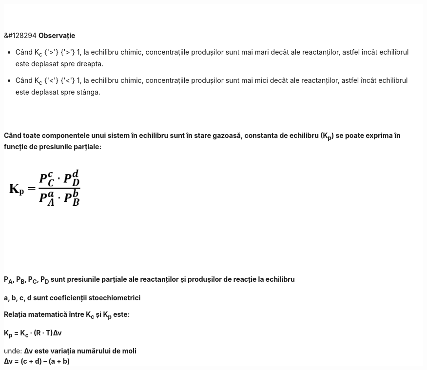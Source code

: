 


</div>


<br></br>



<div class="alert alert--secondary" role="alert">

&#128294 **Observație**

- Când K<sub>c</sub> {'>'} {'>'} 1, la echilibru chimic, concentrațiile produșilor sunt mai mari decât ale reactanților, astfel încât echilibrul este deplasat spre dreapta.

- Când K<sub>c</sub> {'<'} {'<'} 1, la echilibru chimic, concentrațiile produșilor sunt mai mici decât ale reactanților, astfel încât echilibrul este deplasat spre stânga. 



</div>



<br></br>



<div class="alert alert--primary" role="alert">


**Când toate componentele unui sistem în echilibru sunt în stare gazoasă, constanta de echilibru (K<sub>p</sub>) se poate exprima în funcție de presiunile parțiale:**




<Img className="img-responsive4" src="chimie/clasa9/capitolul7/VII-2-legea-actiunii-maselor-constanta-de-echilibru-poza2-formula-constantei-de-echilibru-in-functie-de-presiunile-partiale.png" width="1000" height="123" lazy={false} />




<br></br>
<br></br>


**P<sub>A</sub>, P<sub>B</sub>, P<sub>C</sub>, P<sub>D</sub> sunt presiunile parțiale ale reactanților și produșilor de reacție la echilibru**

**a, b, c, d sunt coeficienții stoechiometrici**


**Relația matematică între K<sub>c</sub> și K<sub>p</sub> este:**

**K<sub>p</sub> = K<sub>c</sub> ∙ (R ∙ T)Δν**


unde:
**Δν este variația numărului de moli**    
**Δν = (c + d) – (a + b)**
